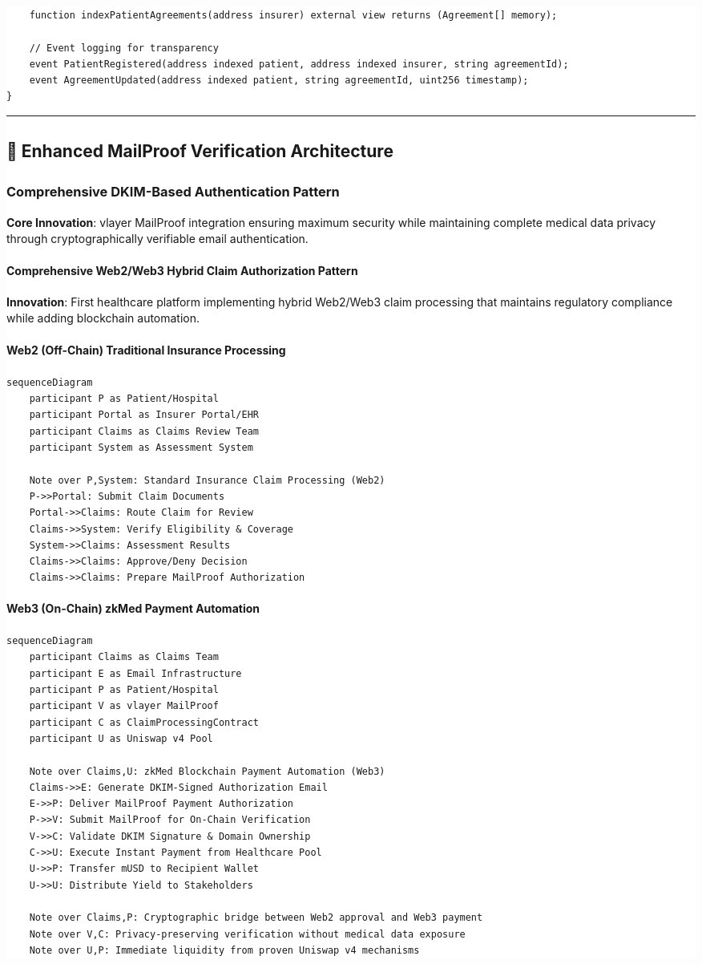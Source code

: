 ```solidity
    function indexPatientAgreements(address insurer) external view returns (Agreement[] memory);
    
    // Event logging for transparency
    event PatientRegistered(address indexed patient, address indexed insurer, string agreementId);
    event AgreementUpdated(address indexed patient, string agreementId, uint256 timestamp);
}
```

---

## 🔐 Enhanced MailProof Verification Architecture

### Comprehensive DKIM-Based Authentication Pattern

**Core Innovation**: vlayer MailProof integration ensuring maximum security while maintaining complete medical data privacy through cryptographically verifiable email authentication.

#### Comprehensive Web2/Web3 Hybrid Claim Authorization Pattern

**Innovation**: First healthcare platform implementing hybrid Web2/Web3 claim processing that maintains regulatory compliance while adding blockchain automation.

#### **Web2 (Off-Chain) Traditional Insurance Processing**
```mermaid
sequenceDiagram
    participant P as Patient/Hospital
    participant Portal as Insurer Portal/EHR
    participant Claims as Claims Review Team
    participant System as Assessment System

    Note over P,System: Standard Insurance Claim Processing (Web2)
    P->>Portal: Submit Claim Documents
    Portal->>Claims: Route Claim for Review
    Claims->>System: Verify Eligibility & Coverage
    System->>Claims: Assessment Results
    Claims->>Claims: Approve/Deny Decision
    Claims->>Claims: Prepare MailProof Authorization
```

#### **Web3 (On-Chain) zkMed Payment Automation**
```mermaid
sequenceDiagram
    participant Claims as Claims Team
    participant E as Email Infrastructure
    participant P as Patient/Hospital
    participant V as vlayer MailProof
    participant C as ClaimProcessingContract
    participant U as Uniswap v4 Pool

    Note over Claims,U: zkMed Blockchain Payment Automation (Web3)
    Claims->>E: Generate DKIM-Signed Authorization Email
    E->>P: Deliver MailProof Payment Authorization
    P->>V: Submit MailProof for On-Chain Verification
    V->>C: Validate DKIM Signature & Domain Ownership
    C->>U: Execute Instant Payment from Healthcare Pool
    U->>P: Transfer mUSD to Recipient Wallet
    U->>U: Distribute Yield to Stakeholders
    
    Note over Claims,P: Cryptographic bridge between Web2 approval and Web3 payment
    Note over V,C: Privacy-preserving verification without medical data exposure
    Note over U,P: Immediate liquidity from proven Uniswap v4 mechanisms
```
